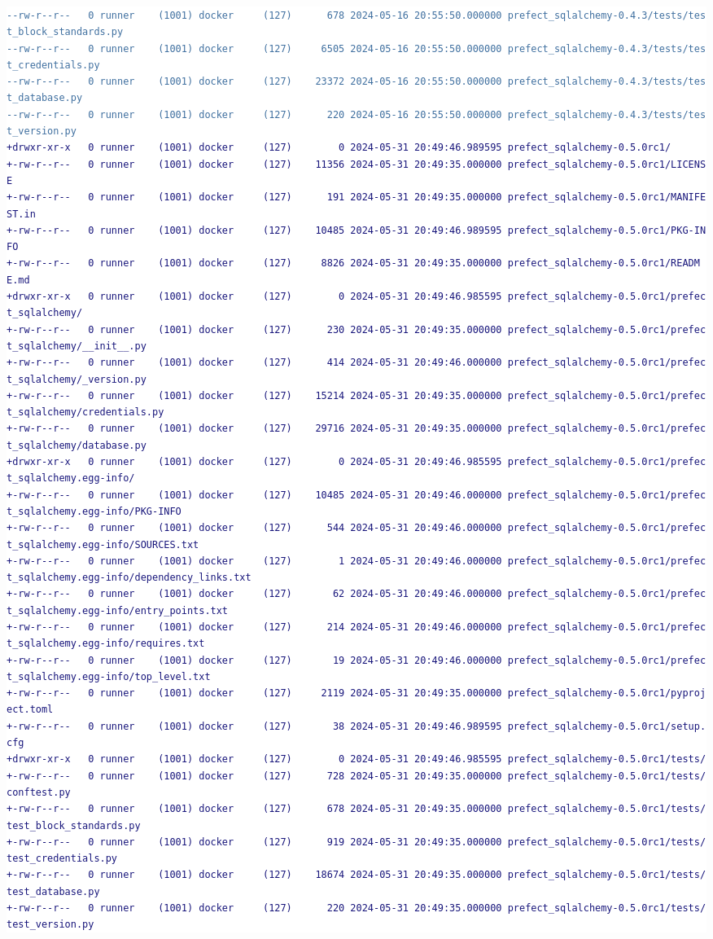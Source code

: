 ```diff
--rw-r--r--   0 runner    (1001) docker     (127)      678 2024-05-16 20:55:50.000000 prefect_sqlalchemy-0.4.3/tests/test_block_standards.py
--rw-r--r--   0 runner    (1001) docker     (127)     6505 2024-05-16 20:55:50.000000 prefect_sqlalchemy-0.4.3/tests/test_credentials.py
--rw-r--r--   0 runner    (1001) docker     (127)    23372 2024-05-16 20:55:50.000000 prefect_sqlalchemy-0.4.3/tests/test_database.py
--rw-r--r--   0 runner    (1001) docker     (127)      220 2024-05-16 20:55:50.000000 prefect_sqlalchemy-0.4.3/tests/test_version.py
+drwxr-xr-x   0 runner    (1001) docker     (127)        0 2024-05-31 20:49:46.989595 prefect_sqlalchemy-0.5.0rc1/
+-rw-r--r--   0 runner    (1001) docker     (127)    11356 2024-05-31 20:49:35.000000 prefect_sqlalchemy-0.5.0rc1/LICENSE
+-rw-r--r--   0 runner    (1001) docker     (127)      191 2024-05-31 20:49:35.000000 prefect_sqlalchemy-0.5.0rc1/MANIFEST.in
+-rw-r--r--   0 runner    (1001) docker     (127)    10485 2024-05-31 20:49:46.989595 prefect_sqlalchemy-0.5.0rc1/PKG-INFO
+-rw-r--r--   0 runner    (1001) docker     (127)     8826 2024-05-31 20:49:35.000000 prefect_sqlalchemy-0.5.0rc1/README.md
+drwxr-xr-x   0 runner    (1001) docker     (127)        0 2024-05-31 20:49:46.985595 prefect_sqlalchemy-0.5.0rc1/prefect_sqlalchemy/
+-rw-r--r--   0 runner    (1001) docker     (127)      230 2024-05-31 20:49:35.000000 prefect_sqlalchemy-0.5.0rc1/prefect_sqlalchemy/__init__.py
+-rw-r--r--   0 runner    (1001) docker     (127)      414 2024-05-31 20:49:46.000000 prefect_sqlalchemy-0.5.0rc1/prefect_sqlalchemy/_version.py
+-rw-r--r--   0 runner    (1001) docker     (127)    15214 2024-05-31 20:49:35.000000 prefect_sqlalchemy-0.5.0rc1/prefect_sqlalchemy/credentials.py
+-rw-r--r--   0 runner    (1001) docker     (127)    29716 2024-05-31 20:49:35.000000 prefect_sqlalchemy-0.5.0rc1/prefect_sqlalchemy/database.py
+drwxr-xr-x   0 runner    (1001) docker     (127)        0 2024-05-31 20:49:46.985595 prefect_sqlalchemy-0.5.0rc1/prefect_sqlalchemy.egg-info/
+-rw-r--r--   0 runner    (1001) docker     (127)    10485 2024-05-31 20:49:46.000000 prefect_sqlalchemy-0.5.0rc1/prefect_sqlalchemy.egg-info/PKG-INFO
+-rw-r--r--   0 runner    (1001) docker     (127)      544 2024-05-31 20:49:46.000000 prefect_sqlalchemy-0.5.0rc1/prefect_sqlalchemy.egg-info/SOURCES.txt
+-rw-r--r--   0 runner    (1001) docker     (127)        1 2024-05-31 20:49:46.000000 prefect_sqlalchemy-0.5.0rc1/prefect_sqlalchemy.egg-info/dependency_links.txt
+-rw-r--r--   0 runner    (1001) docker     (127)       62 2024-05-31 20:49:46.000000 prefect_sqlalchemy-0.5.0rc1/prefect_sqlalchemy.egg-info/entry_points.txt
+-rw-r--r--   0 runner    (1001) docker     (127)      214 2024-05-31 20:49:46.000000 prefect_sqlalchemy-0.5.0rc1/prefect_sqlalchemy.egg-info/requires.txt
+-rw-r--r--   0 runner    (1001) docker     (127)       19 2024-05-31 20:49:46.000000 prefect_sqlalchemy-0.5.0rc1/prefect_sqlalchemy.egg-info/top_level.txt
+-rw-r--r--   0 runner    (1001) docker     (127)     2119 2024-05-31 20:49:35.000000 prefect_sqlalchemy-0.5.0rc1/pyproject.toml
+-rw-r--r--   0 runner    (1001) docker     (127)       38 2024-05-31 20:49:46.989595 prefect_sqlalchemy-0.5.0rc1/setup.cfg
+drwxr-xr-x   0 runner    (1001) docker     (127)        0 2024-05-31 20:49:46.985595 prefect_sqlalchemy-0.5.0rc1/tests/
+-rw-r--r--   0 runner    (1001) docker     (127)      728 2024-05-31 20:49:35.000000 prefect_sqlalchemy-0.5.0rc1/tests/conftest.py
+-rw-r--r--   0 runner    (1001) docker     (127)      678 2024-05-31 20:49:35.000000 prefect_sqlalchemy-0.5.0rc1/tests/test_block_standards.py
+-rw-r--r--   0 runner    (1001) docker     (127)      919 2024-05-31 20:49:35.000000 prefect_sqlalchemy-0.5.0rc1/tests/test_credentials.py
+-rw-r--r--   0 runner    (1001) docker     (127)    18674 2024-05-31 20:49:35.000000 prefect_sqlalchemy-0.5.0rc1/tests/test_database.py
+-rw-r--r--   0 runner    (1001) docker     (127)      220 2024-05-31 20:49:35.000000 prefect_sqlalchemy-0.5.0rc1/tests/test_version.py
```
